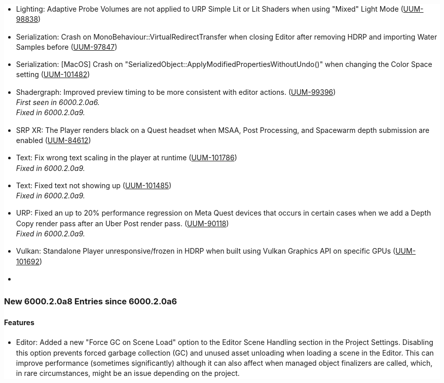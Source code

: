 - Lighting: Adaptive Probe Volumes are not applied to URP Simple Lit or Lit Shaders when using "Mixed" Light Mode
    ([UUM-98838](https://issuetracker.unity3d.com/issues/adaptive-probe-volumes-are-not-applied-to-urp-simple-lit-or-lit-shaders-when-using-mixed-light-mode))

- Serialization: Crash on MonoBehaviour::VirtualRedirectTransfer when closing Editor after removing HDRP and importing Water Samples before
    ([UUM-97847](https://issuetracker.unity3d.com/issues/crash-on-monobehaviour-virtualredirecttransfer-when-closing-editor-after-removing-hdpr-and-importing-water-samples-before))

- Serialization: [MacOS] Crash on "SerializedObject::ApplyModifiedPropertiesWithoutUndo()" when changing the Color Space setting
    ([UUM-101482](https://issuetracker.unity3d.com/issues/crash-on-serializedobject-applymodifiedpropertieswithoutundo-when-changing-the-color-space-setting))

- Shadergraph: Improved preview timing to be more consistent with editor actions.
    ([UUM-99396](https://issuetracker.unity3d.com/issues/shader-graph-nodes-has-inconsistent-play-speed))<br>
    *First seen in 6000.2.0a6.*    <br>*Fixed in 6000.2.0a9.*

- SRP XR: The Player renders black on a Quest headset when MSAA, Post Processing, and Spacewarm depth submission are enabled
    ([UUM-84612](https://issuetracker.unity3d.com/issues/the-player-renders-black-on-a-quest-headset-when-msaa-post-processing-and-spacewarm-depth-submission-are-enabled))

- Text: Fix wrong text scaling in the player at runtime
    ([UUM-101786](https://issuetracker.unity3d.com/issues/ui-scaling-is-off-when-rendered-not-in-reference-resolution))    <br>*Fixed in 6000.2.0a9.*

- Text: Fixed text not showing up
    ([UUM-101485](https://issuetracker.unity3d.com/issues/imgui-gui-is-blank-slash-empty-when-project-is-built-and-running-in-player))    <br>*Fixed in 6000.2.0a9.*

- URP: Fixed an up to 20% performance regression on Meta Quest devices that occurs in certain cases when we add a Depth Copy render pass after an Uber Post render pass.
    ([UUM-90118](https://issuetracker.unity3d.com/issues/gpu-utilization-increases-by-20-percent-on-meta-quest-headsets-when-render-graph-is-enabled-on-6000-dot-0-16f1-and-higher))    <br>*Fixed in 6000.2.0a9.*

- Vulkan: Standalone Player unresponsive/frozen in HDRP when built using Vulkan Graphics API on specific GPUs
    ([UUM-101692](https://issuetracker.unity3d.com/issues/standalone-player-unresponsive-slash-frozen-in-hdrp-when-built-using-vulkan-graphics-api-on-specific-gpus))

- 



### New 6000.2.0a8 Entries since 6000.2.0a6

#### Features

- Editor: Added a new "Force GC on Scene Load" option to the Editor Scene Handling section in the Project Settings. Disabling this option prevents forced garbage collection \(GC\) and unused asset unloading when loading a scene in the Editor. This can improve performance \(sometimes significantly\) although it can also affect  when managed object finalizers are called, which, in rare circumstances, might be an issue depending on the project.
